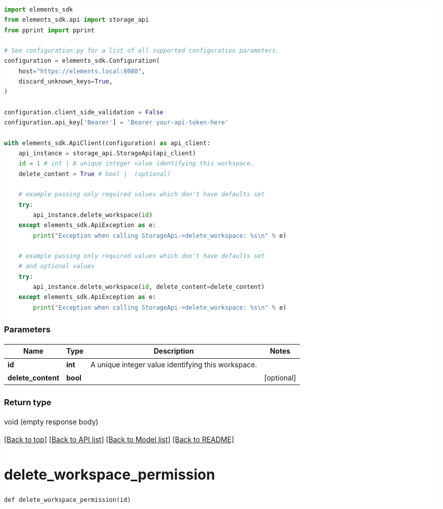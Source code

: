 
```python
import elements_sdk
from elements_sdk.api import storage_api
from pprint import pprint

# See configuration.py for a list of all supported configuration parameters.
configuration = elements_sdk.Configuration(
    host="https://elements.local:8080",
    discard_unknown_keys=True,
)

configuration.client_side_validation = False
configuration.api_key['Bearer'] = 'Bearer your-api-token-here'

with elements_sdk.ApiClient(configuration) as api_client:
    api_instance = storage_api.StorageApi(api_client)
    id = 1 # int | A unique integer value identifying this workspace.
    delete_content = True # bool |  (optional)

    # example passing only required values which don't have defaults set
    try:
        api_instance.delete_workspace(id)
    except elements_sdk.ApiException as e:
        print("Exception when calling StorageApi->delete_workspace: %s\n" % e)

    # example passing only required values which don't have defaults set
    # and optional values
    try:
        api_instance.delete_workspace(id, delete_content=delete_content)
    except elements_sdk.ApiException as e:
        print("Exception when calling StorageApi->delete_workspace: %s\n" % e)
```


### Parameters

Name | Type | Description  | Notes
------------- | ------------- | ------------- | -------------
 **id** | **int**| A unique integer value identifying this workspace. |
 **delete_content** | **bool**|  | [optional]

### Return type

void (empty response body)

[[Back to top]](#) [[Back to API list]](../#documentation-for-api-endpoints) [[Back to Model list]](../#documentation-for-models) [[Back to README]](../)

# **delete_workspace_permission**
    def delete_workspace_permission(id)

